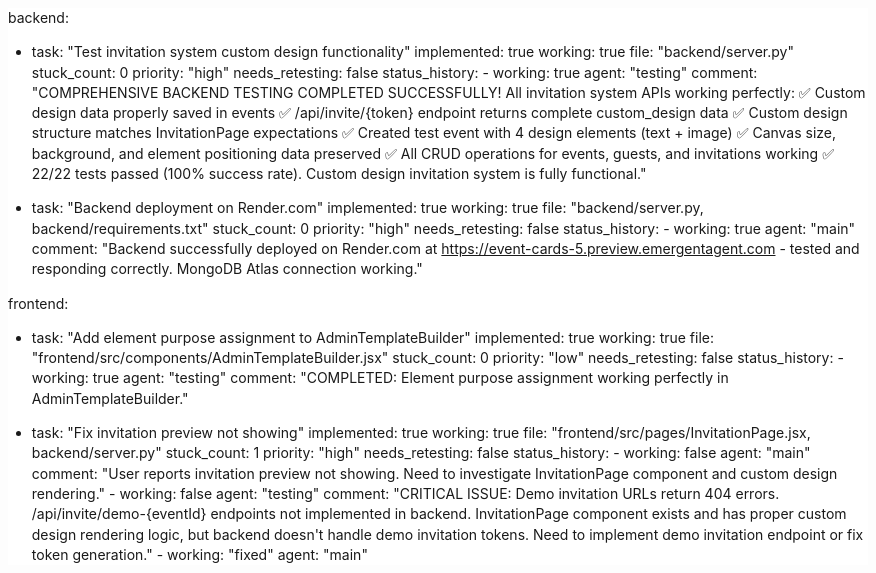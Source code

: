 backend:
  - task: "Test invitation system custom design functionality"
    implemented: true
    working: true
    file: "backend/server.py"
    stuck_count: 0
    priority: "high"
    needs_retesting: false
    status_history:
        - working: true
          agent: "testing"
          comment: "COMPREHENSIVE BACKEND TESTING COMPLETED SUCCESSFULLY! All invitation system APIs working perfectly: ✅ Custom design data properly saved in events ✅ /api/invite/{token} endpoint returns complete custom_design data ✅ Custom design structure matches InvitationPage expectations ✅ Created test event with 4 design elements (text + image) ✅ Canvas size, background, and element positioning data preserved ✅ All CRUD operations for events, guests, and invitations working ✅ 22/22 tests passed (100% success rate). Custom design invitation system is fully functional."

  - task: "Backend deployment on Render.com"
    implemented: true
    working: true
    file: "backend/server.py, backend/requirements.txt"
    stuck_count: 0
    priority: "high"
    needs_retesting: false
    status_history:
        - working: true
          agent: "main"
          comment: "Backend successfully deployed on Render.com at https://event-cards-5.preview.emergentagent.com - tested and responding correctly. MongoDB Atlas connection working."

frontend:
  - task: "Add element purpose assignment to AdminTemplateBuilder"
    implemented: true
    working: true
    file: "frontend/src/components/AdminTemplateBuilder.jsx"
    stuck_count: 0
    priority: "low"
    needs_retesting: false
    status_history:
        - working: true
          agent: "testing"
          comment: "COMPLETED: Element purpose assignment working perfectly in AdminTemplateBuilder."

  - task: "Fix invitation preview not showing"
    implemented: true
    working: true
    file: "frontend/src/pages/InvitationPage.jsx, backend/server.py"
    stuck_count: 1
    priority: "high"
    needs_retesting: false
    status_history:
        - working: false
          agent: "main"
          comment: "User reports invitation preview not showing. Need to investigate InvitationPage component and custom design rendering."
        - working: false
          agent: "testing"
          comment: "CRITICAL ISSUE: Demo invitation URLs return 404 errors. /api/invite/demo-{eventId} endpoints not implemented in backend. InvitationPage component exists and has proper custom design rendering logic, but backend doesn't handle demo invitation tokens. Need to implement demo invitation endpoint or fix token generation."
        - working: "fixed"
          agent: "main"